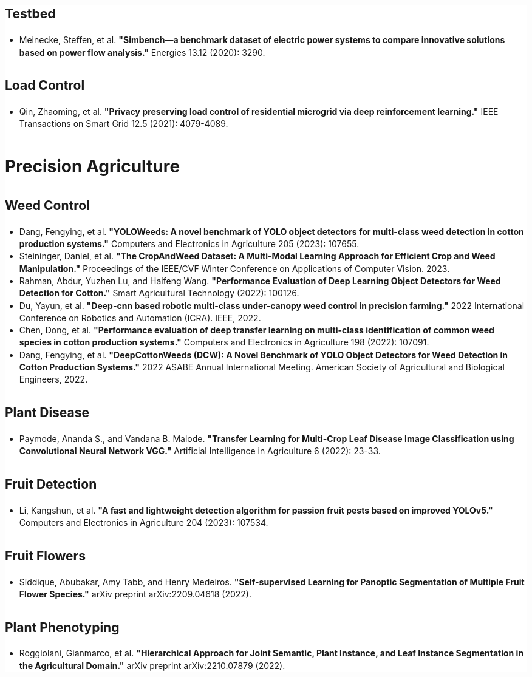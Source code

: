 ## Testbed
- Meinecke, Steffen, et al. **"Simbench—a benchmark dataset of electric power systems to compare innovative solutions based on power flow analysis."** Energies 13.12 (2020): 3290.

## Load Control
- Qin, Zhaoming, et al. **"Privacy preserving load control of residential microgrid via deep reinforcement learning."** IEEE Transactions on Smart Grid 12.5 (2021): 4079-4089.


# Precision Agriculture
## Weed Control
- Dang, Fengying, et al. **"YOLOWeeds: A novel benchmark of YOLO object detectors for multi-class weed detection in cotton production systems."** Computers and Electronics in Agriculture 205 (2023): 107655.
- Steininger, Daniel, et al. **"The CropAndWeed Dataset: A Multi-Modal Learning Approach for Efficient Crop and Weed Manipulation."** Proceedings of the IEEE/CVF Winter Conference on Applications of Computer Vision. 2023.
- Rahman, Abdur, Yuzhen Lu, and Haifeng Wang. **"Performance Evaluation of Deep Learning Object Detectors for Weed Detection for Cotton."** Smart Agricultural Technology (2022): 100126.
- Du, Yayun, et al. **"Deep-cnn based robotic multi-class under-canopy weed control in precision farming."** 2022 International Conference on Robotics and Automation (ICRA). IEEE, 2022.
- Chen, Dong, et al. **"Performance evaluation of deep transfer learning on multi-class identification of common weed species in cotton production systems."** Computers and Electronics in Agriculture 198 (2022): 107091.
- Dang, Fengying, et al. **"DeepCottonWeeds (DCW): A Novel Benchmark of YOLO Object Detectors for Weed Detection in Cotton Production Systems."** 2022 ASABE Annual International Meeting. American Society of Agricultural and Biological Engineers, 2022.

## Plant Disease
- Paymode, Ananda S., and Vandana B. Malode. **"Transfer Learning for Multi-Crop Leaf Disease Image Classification using Convolutional Neural Network VGG."** Artificial Intelligence in Agriculture 6 (2022): 23-33.

## Fruit Detection
- Li, Kangshun, et al. **"A fast and lightweight detection algorithm for passion fruit pests based on improved YOLOv5."** Computers and Electronics in Agriculture 204 (2023): 107534.

## Fruit Flowers
- Siddique, Abubakar, Amy Tabb, and Henry Medeiros. **"Self-supervised Learning for Panoptic Segmentation of Multiple Fruit Flower Species."** arXiv preprint arXiv:2209.04618 (2022).

## Plant Phenotyping
- Roggiolani, Gianmarco, et al. **"Hierarchical Approach for Joint Semantic, Plant Instance, and Leaf Instance Segmentation in the Agricultural Domain."** arXiv preprint arXiv:2210.07879 (2022).
